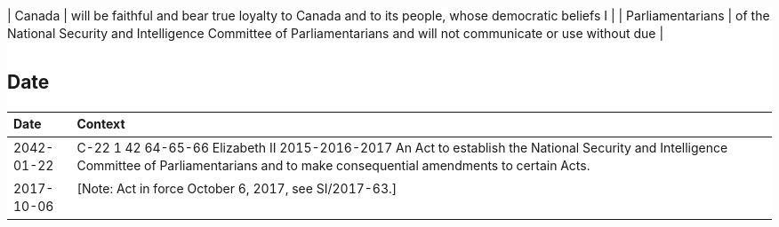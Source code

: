 | Canada               | will be faithful and bear true loyalty to Canada and to its people, whose democratic beliefs I                                             |
| Parliamentarians     | of the National Security and Intelligence Committee of Parliamentarians and will not communicate or use without due                        |


## Date
| Date       | Context                                                                                                                                                                                       |
|:-----------|:----------------------------------------------------------------------------------------------------------------------------------------------------------------------------------------------|
| 2042-01-22 | C-22 1 42 64-65-66 Elizabeth II 2015-2016-2017 An Act to establish the National Security and Intelligence Committee of Parliamentarians and to make consequential amendments to certain Acts. |
| 2017-10-06 | [Note: Act in force October 6, 2017,  see  SI/2017-63.]                                                                                                                                       |


